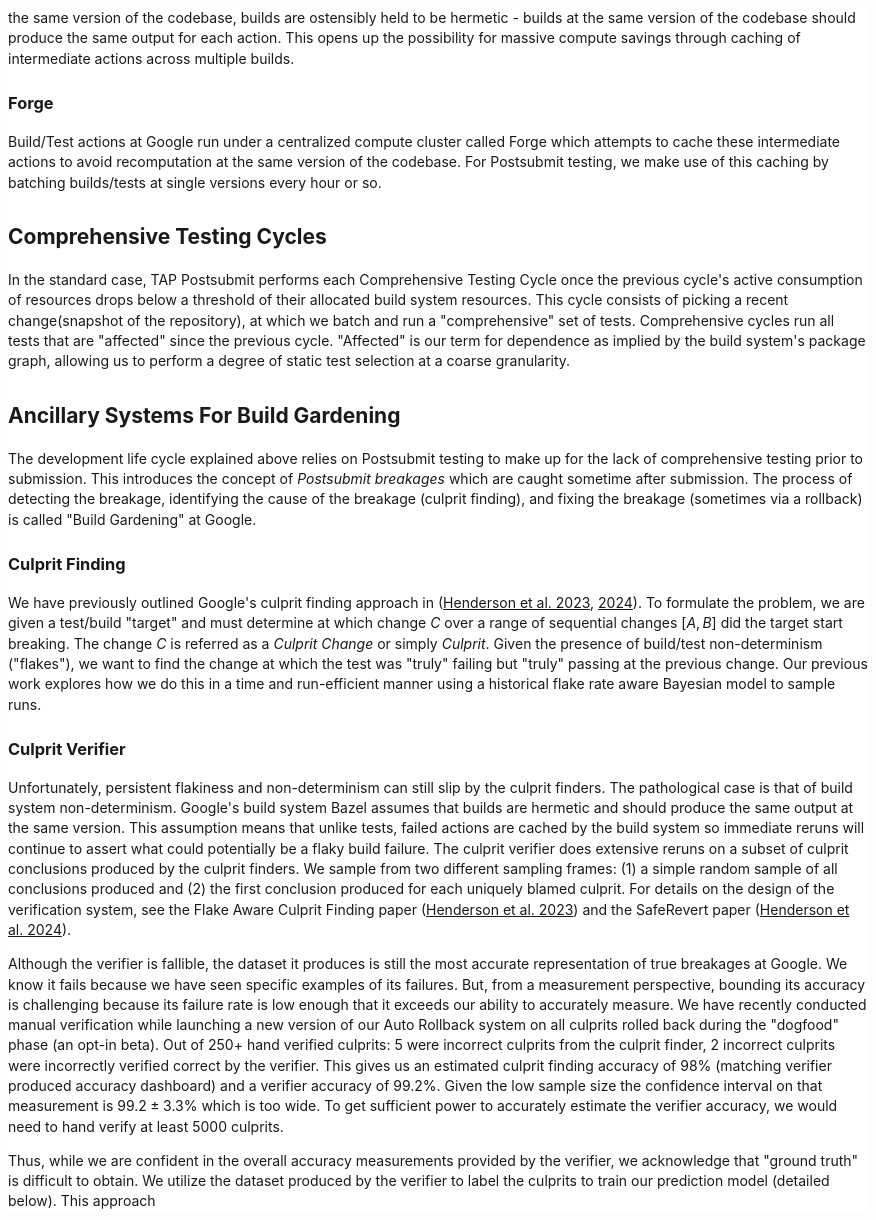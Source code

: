   the same version of the codebase, builds are ostensibly held to be hermetic - builds at the same
  version of the codebase should produce the same output for each action. This opens up the
  possibility for massive compute savings through caching of intermediate actions across multiple
  builds.</p>
  <h3 id="forge">Forge</h3>
  <p>Build/Test actions at Google run under a centralized compute cluster called Forge which
  attempts to cache these intermediate actions to avoid recomputation at the same version of the
  codebase. For Postsubmit testing, we make use of this caching by batching builds/tests at single
  versions every hour or so.</p>
  <h2 id="comprehensive-testing-cycles">Comprehensive Testing Cycles</h2>
  <p>In the standard case, TAP Postsubmit performs each Comprehensive Testing Cycle once the
  previous cycle's active consumption of resources drops below a threshold of their allocated build
  system resources. This cycle consists of picking a recent change(snapshot of the repository), at
  which we batch and run a "comprehensive" set of tests. Comprehensive cycles run all tests that
  are "affected" since the previous cycle. "Affected" is our term for dependence as implied by the
  build system's package graph, allowing us to perform a degree of static test selection at a
  coarse granularity.</p>
  <h2 id="ancillary-systems-for-build-gardening">Ancillary Systems For Build Gardening</h2>
  <p>The development life cycle explained above relies on Postsubmit testing to make up for the
  lack of comprehensive testing prior to submission. This introduces the concept of <em>Postsubmit
  breakages</em> which are caught sometime after submission. The process of detecting the breakage,
  identifying the cause of the breakage (culprit finding), and fixing the breakage (sometimes via a
  rollback) is called "Build Gardening" at Google.</p>
  <h3 id="culprit-finding">Culprit Finding</h3>
  <p>We have previously outlined Google's culprit finding approach in <span class="citation"
  data-cites="Henderson2023 Henderson2024">(<a href="#ref-Henderson2023" role=
  "doc-biblioref">Henderson et al. 2023</a>, <a href="#ref-Henderson2024" role=
  "doc-biblioref">2024</a>)</span>. To formulate the problem, we are given a test/build "target"
  and must determine at which change <span class="math inline"><em>C</em></span> over a range of
  sequential changes <span class="math inline">[<em>A</em>, <em>B</em>]</span> did the target start
  breaking. The change <em>C</em> is referred as a <em>Culprit Change</em> or simply
  <em>Culprit</em>. Given the presence of build/test non-determinism ("flakes"), we want to find
  the change at which the test was "truly" failing but "truly" passing at the previous change. Our
  previous work explores how we do this in a time and run-efficient manner using a historical flake
  rate aware Bayesian model to sample runs.</p>
  <h3 id="sec:verifier">Culprit Verifier</h3>
  <p>Unfortunately, persistent flakiness and non-determinism can still slip by the culprit finders.
  The pathological case is that of build system non-determinism. Google's build system Bazel
  assumes that builds are hermetic and should produce the same output at the same version. This
  assumption means that unlike tests, failed actions are cached by the build system so immediate
  reruns will continue to assert what could potentially be a flaky build failure. The culprit
  verifier does extensive reruns on a subset of culprit conclusions produced by the culprit
  finders. We sample from two different sampling frames: (1) a simple random sample of all
  conclusions produced and (2) the first conclusion produced for each uniquely blamed culprit. For
  details on the design of the verification system, see the Flake Aware Culprit Finding paper
  <span class="citation" data-cites="Henderson2023">(<a href="#ref-Henderson2023" role=
  "doc-biblioref">Henderson et al. 2023</a>)</span> and the SafeRevert paper <span class="citation"
  data-cites="Henderson2024">(<a href="#ref-Henderson2024" role="doc-biblioref">Henderson et al.
  2024</a>)</span>.</p>
  <p>Although the verifier is fallible, the dataset it produces is still the most accurate
  representation of true breakages at Google. We know it fails because we have seen specific
  examples of its failures. But, from a measurement perspective, bounding its accuracy is
  challenging because its failure rate is low enough that it exceeds our ability to accurately
  measure. We have recently conducted manual verification while launching a new version of our Auto
  Rollback system on all culprits rolled back during the "dogfood" phase (an opt-in beta). Out of
  250+ hand verified culprits: 5 were incorrect culprits from the culprit finder, 2 incorrect
  culprits were incorrectly verified correct by the verifier. This gives us an estimated culprit
  finding accuracy of 98% (matching verifier produced accuracy dashboard) and a verifier accuracy
  of 99.2%. Given the low sample size the confidence interval on that measurement is <span class=
  "math inline">99.2 ± 3.3%</span> which is too wide. To get sufficient power to accurately
  estimate the verifier accuracy, we would need to hand verify at least 5000 culprits.</p>
  <p>Thus, while we are confident in the overall accuracy measurements provided by the verifier, we
  acknowledge that "ground truth" is difficult to obtain. We utilize the dataset produced by the
  verifier to label the culprits to train our prediction model (detailed below). This approach
